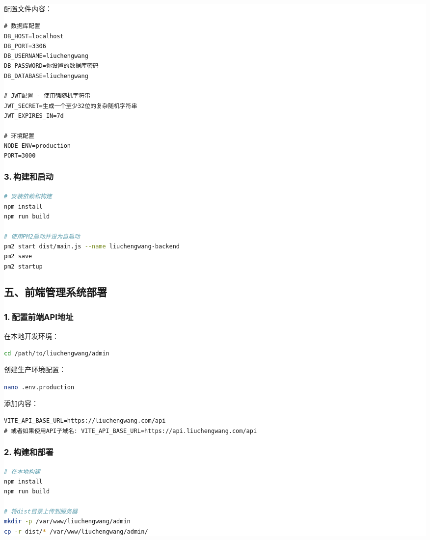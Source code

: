配置文件内容：
```
# 数据库配置
DB_HOST=localhost
DB_PORT=3306
DB_USERNAME=liuchengwang
DB_PASSWORD=你设置的数据库密码
DB_DATABASE=liuchengwang

# JWT配置 - 使用强随机字符串
JWT_SECRET=生成一个至少32位的复杂随机字符串
JWT_EXPIRES_IN=7d

# 环境配置
NODE_ENV=production
PORT=3000
```

### 3. 构建和启动
```bash
# 安装依赖和构建
npm install
npm run build

# 使用PM2启动并设为自启动
pm2 start dist/main.js --name liuchengwang-backend
pm2 save
pm2 startup
```

## 五、前端管理系统部署

### 1. 配置前端API地址
在本地开发环境：
```bash
cd /path/to/liuchengwang/admin
```

创建生产环境配置：
```bash
nano .env.production
```

添加内容：
```
VITE_API_BASE_URL=https://liuchengwang.com/api
# 或者如果使用API子域名: VITE_API_BASE_URL=https://api.liuchengwang.com/api
```

### 2. 构建和部署
```bash
# 在本地构建
npm install
npm run build

# 将dist目录上传到服务器
mkdir -p /var/www/liuchengwang/admin
cp -r dist/* /var/www/liuchengwang/admin/
```
